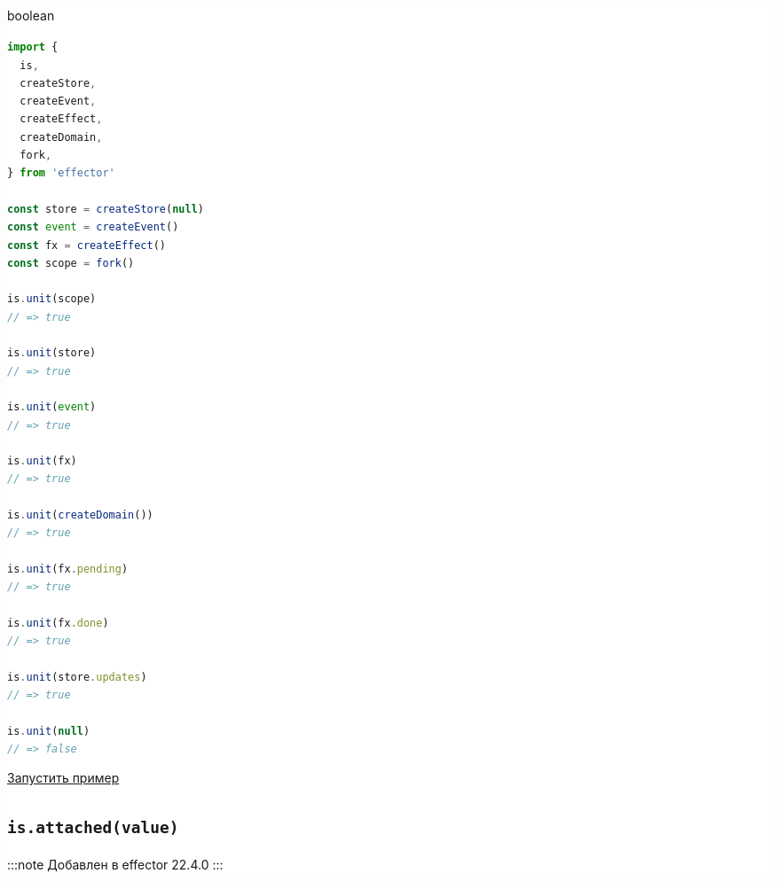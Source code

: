 boolean

```js
import {
  is,
  createStore,
  createEvent,
  createEffect,
  createDomain,
  fork,
} from 'effector'

const store = createStore(null)
const event = createEvent()
const fx = createEffect()
const scope = fork()

is.unit(scope)
// => true

is.unit(store)
// => true

is.unit(event)
// => true

is.unit(fx)
// => true

is.unit(createDomain())
// => true

is.unit(fx.pending)
// => true

is.unit(fx.done)
// => true

is.unit(store.updates)
// => true

is.unit(null)
// => false
```

[Запустить пример](https://share.effector.dev/iOpDvweB)

## `is.attached(value)`

:::note
Добавлен в effector 22.4.0
:::
